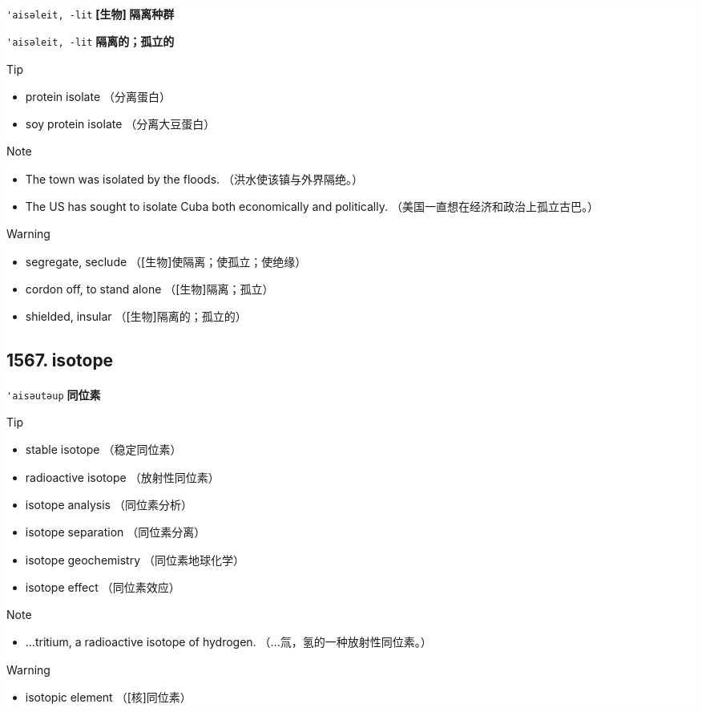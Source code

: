 `'aisəleit, -lit`  **[生物] 隔离种群**

`'aisəleit, -lit`  **隔离的；孤立的**

> [!TIP]
>
> - protein isolate （分离蛋白）
>
> - soy protein isolate （分离大豆蛋白）
>

> [!NOTE]
>
> - The town was isolated by the floods. （洪水使该镇与外界隔绝。）
>
> - The US has sought to isolate Cuba both economically and politically. （美国一直想在经济和政治上孤立古巴。）
>

> [!WARNING]
>
> - segregate, seclude （[生物]使隔离；使孤立；使绝缘）
>
> - cordon off, to stand alone （[生物]隔离；孤立）
>
> - shielded, insular （[生物]隔离的；孤立的）
>

## 1567. isotope

`'aisəutəup`  **同位素**

> [!TIP]
>
> - stable isotope （稳定同位素）
>
> - radioactive isotope （放射性同位素）
>
> - isotope analysis （同位素分析）
>
> - isotope separation （同位素分离）
>
> - isotope geochemistry （同位素地球化学）
>
> - isotope effect （同位素效应）
>

> [!NOTE]
>
> - ...tritium, a radioactive isotope of hydrogen. （...氚，氢的一种放射性同位素。）
>

> [!WARNING]
>
> - isotopic element （[核]同位素）
>
